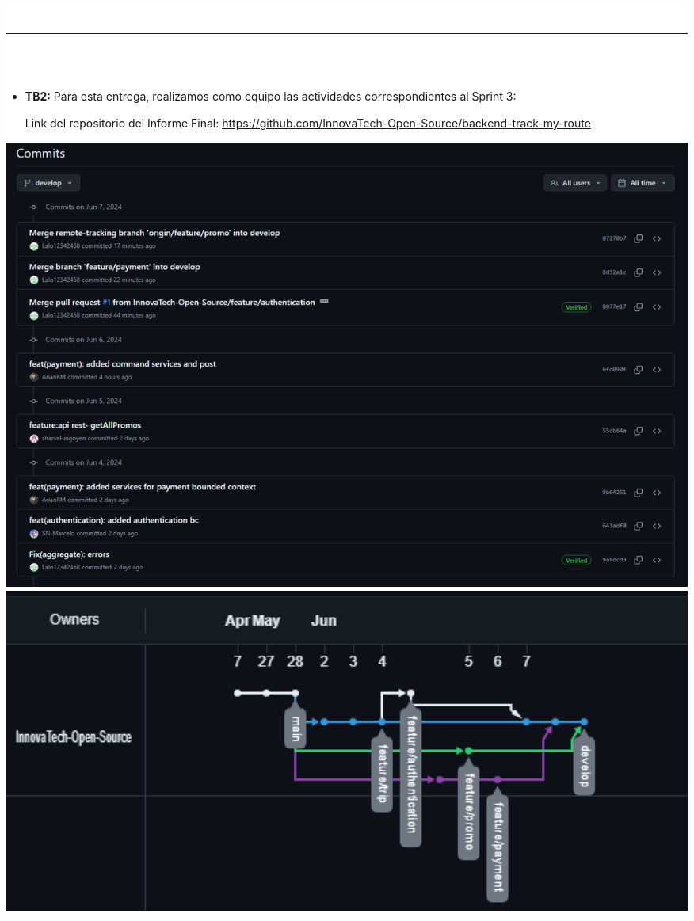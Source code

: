 
</div>

<br>
<hr>
<br><br>

- **TB2:** Para esta entrega, realizamos como equipo las actividades correspondientes al Sprint 3:

    Link del repositorio del Informe Final: https://github.com/InnovaTech-Open-Source/backend-track-my-route


<img src="/images/sprint-3-insight-1.png" alt="Spring3.0Evidence" width="100%">
<img src="/images/sprint-3-insight-2.png" alt="Spring3.0Evidence" width="100%">

